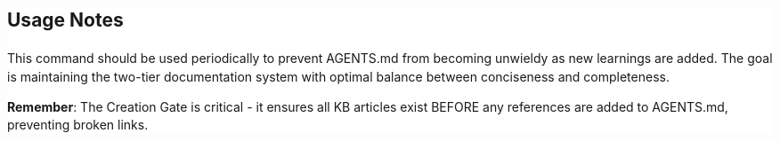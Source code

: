 ## Usage Notes

This command should be used periodically to prevent AGENTS.md from becoming unwieldy as new learnings are added. The goal is maintaining the two-tier documentation system with optimal balance between conciseness and completeness.

**Remember**: The Creation Gate is critical - it ensures all KB articles exist BEFORE any references are added to AGENTS.md, preventing broken links.